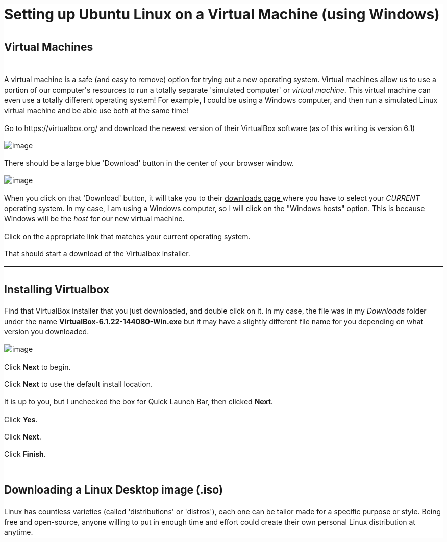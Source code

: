 # Setting up Ubuntu Linux on a Virtual Machine (using Windows)

<h2> Virtual Machines </h2>

<br>A virtual machine is a safe (and easy to remove) option for trying out a new operating system. Virtual machines allow us to use a portion of our computer's resources to run a totally separate 'simulated computer' or <em>virtual machine</em>.
This virtual machine can even use a totally different operating system!  For example, I could be using a Windows computer, and then run a simulated Linux virtual machine and be able use both at the same time!    

Go to https://virtualbox.org/ and download the newest version of their VirtualBox software (as of this writing is version 6.1)

[![image](https://user-images.githubusercontent.com/12129459/123864712-12468580-d8f9-11eb-990f-c05538c4fcfa.png)](https://www.virtualbox.org/wiki/Downloads)

There should be a large blue 'Download' button in the center of your browser window.  

![image](https://user-images.githubusercontent.com/12129459/123864239-86ccf480-d8f8-11eb-95b1-c4f758ec2378.png)

When you click on that 'Download' button, it will take you to their <a href="https://www.virtualbox.org/wiki/Downloads"> downloads page </a> where you have to select your <em>CURRENT</em> operating system. In my case, I am using a Windows computer, so I will click on the "Windows hosts" option.  This is because Windows will be the _host_ for our new virtual machine. 

Click on the appropriate link that matches your current operating system.  

That should start a download of the Virtualbox installer.

 <hr>
 
<h2> Installing Virtualbox</h2>

Find that VirtualBox installer that you just downloaded, and double click on it. In my case, the file was in my _Downloads_ folder under the name **VirtualBox-6.1.22-144080-Win.exe** but it may have a slightly different file name for you depending on what version you downloaded. 

![image](https://user-images.githubusercontent.com/12129459/123866890-a31e6080-d8fb-11eb-9346-0700ff54b077.png)


Click **Next** to begin.

Click **Next** to use the default install location.

It is up to you, but I unchecked the box for Quick Launch Bar, then clicked **Next**. 

Click **Yes**. 

Click **Next**.

Click **Finish**.

<hr>

<h2> Downloading a Linux Desktop image (.iso)</h2>

Linux has countless varieties (called 'distributions' or 'distros'), each one can be tailor made for a specific purpose or style.  Being free and open-source, anyone willing to put in enough time and effort could create their own personal Linux distribution at anytime. 
